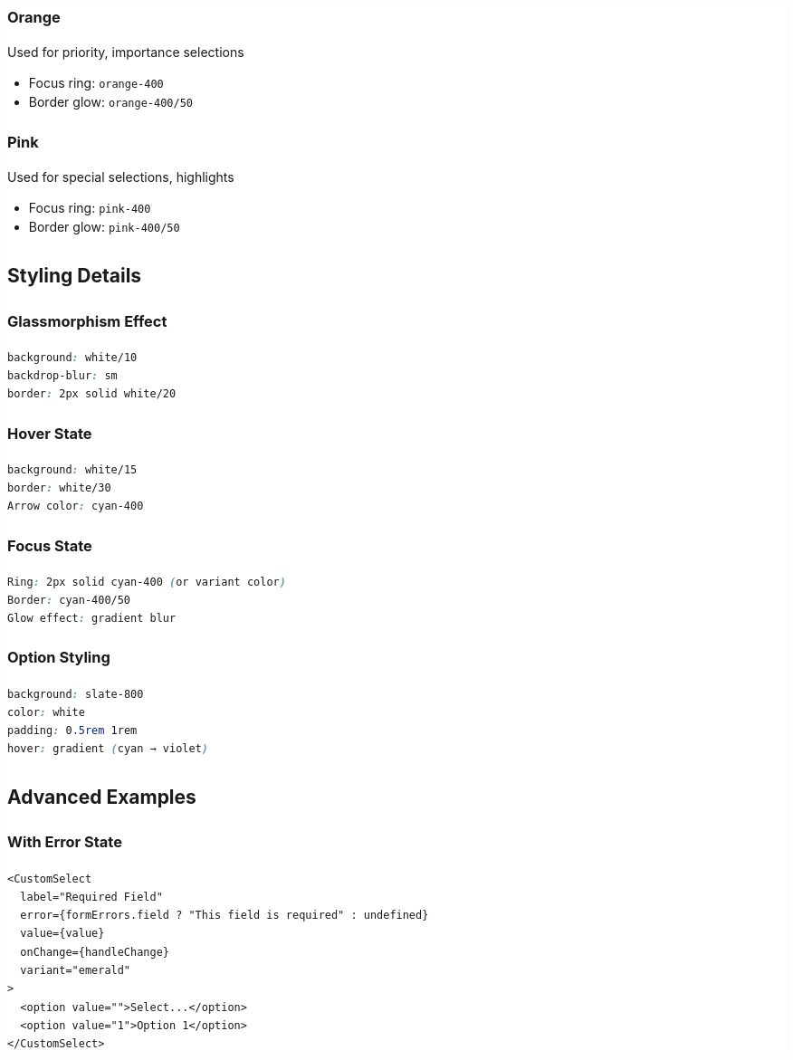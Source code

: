 ### Orange
Used for priority, importance selections
- Focus ring: `orange-400`
- Border glow: `orange-400/50`

### Pink
Used for special selections, highlights
- Focus ring: `pink-400`
- Border glow: `pink-400/50`

## Styling Details

### Glassmorphism Effect
```css
background: white/10
backdrop-blur: sm
border: 2px solid white/20
```

### Hover State
```css
background: white/15
border: white/30
Arrow color: cyan-400
```

### Focus State
```css
Ring: 2px solid cyan-400 (or variant color)
Border: cyan-400/50
Glow effect: gradient blur
```

### Option Styling
```css
background: slate-800
color: white
padding: 0.5rem 1rem
hover: gradient (cyan → violet)
```

## Advanced Examples

### With Error State
```tsx
<CustomSelect
  label="Required Field"
  error={formErrors.field ? "This field is required" : undefined}
  value={value}
  onChange={handleChange}
  variant="emerald"
>
  <option value="">Select...</option>
  <option value="1">Option 1</option>
</CustomSelect>
```
